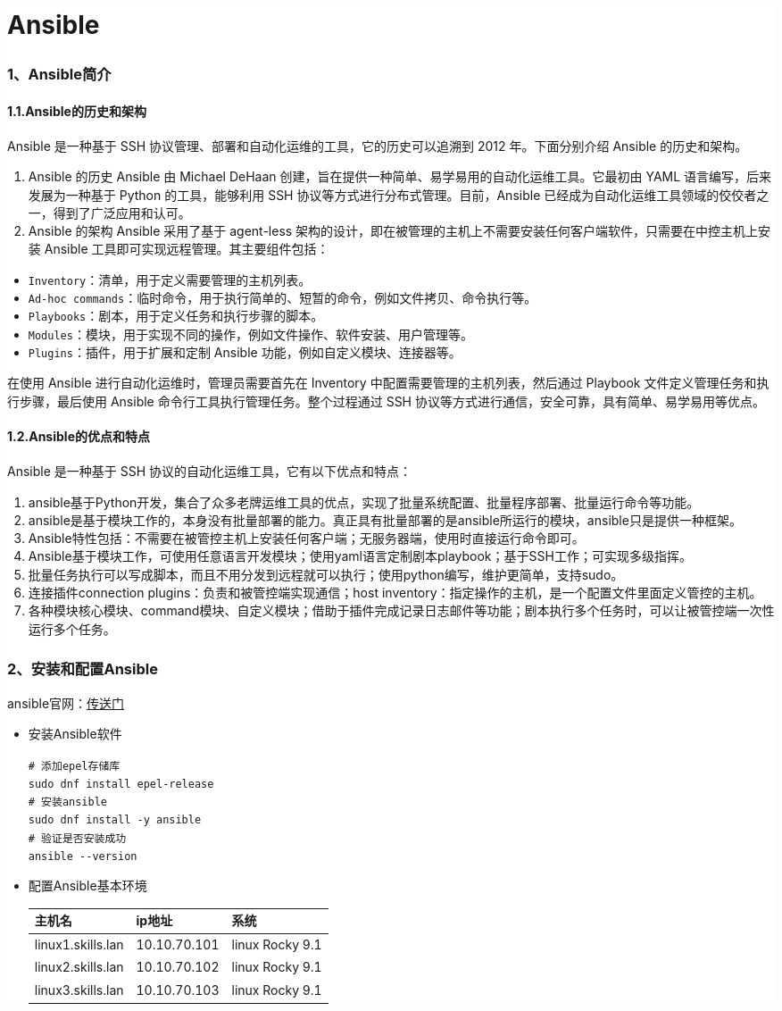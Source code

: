 # Ansible

### 1、Ansible简介

#### 1.1.Ansible的历史和架构

Ansible 是一种基于 SSH 协议管理、部署和自动化运维的工具，它的历史可以追溯到 2012 年。下面分别介绍 Ansible 的历史和架构。

1. Ansible 的历史
   Ansible 由 Michael DeHaan 创建，旨在提供一种简单、易学易用的自动化运维工具。它最初由 YAML 语言编写，后来发展为一种基于 Python 的工具，能够利用 SSH 协议等方式进行分布式管理。目前，Ansible 已经成为自动化运维工具领域的佼佼者之一，得到了广泛应用和认可。
2. Ansible 的架构
   Ansible 采用了基于 agent-less 架构的设计，即在被管理的主机上不需要安装任何客户端软件，只需要在中控主机上安装 Ansible 工具即可实现远程管理。其主要组件包括：

- `Inventory`：清单，用于定义需要管理的主机列表。
- `Ad-hoc commands`：临时命令，用于执行简单的、短暂的命令，例如文件拷贝、命令执行等。
- `Playbooks`：剧本，用于定义任务和执行步骤的脚本。
- `Modules`：模块，用于实现不同的操作，例如文件操作、软件安装、用户管理等。
- `Plugins`：插件，用于扩展和定制 Ansible 功能，例如自定义模块、连接器等。

在使用 Ansible 进行自动化运维时，管理员需要首先在 Inventory 中配置需要管理的主机列表，然后通过 Playbook 文件定义管理任务和执行步骤，最后使用 Ansible 命令行工具执行管理任务。整个过程通过 SSH 协议等方式进行通信，安全可靠，具有简单、易学易用等优点。

#### 1.2.Ansible的优点和特点

Ansible 是一种基于 SSH 协议的自动化运维工具，它有以下优点和特点：

1. ansible基于Python开发，集合了众多老牌运维工具的优点，实现了批量系统配置、批量程序部署、批量运行命令等功能。
2. ansible是基于模块工作的，本身没有批量部署的能力。真正具有批量部署的是ansible所运行的模块，ansible只是提供一种框架。
3. Ansible特性包括：不需要在被管控主机上安装任何客户端；无服务器端，使用时直接运行命令即可。
4. Ansible基于模块工作，可使用任意语言开发模块；使用yaml语言定制剧本playbook；基于SSH工作；可实现多级指挥。
5. 批量任务执行可以写成脚本，而且不用分发到远程就可以执行；使用python编写，维护更简单，支持sudo。
6. 连接插件connection plugins：负责和被管控端实现通信；host inventory：指定操作的主机，是一个配置文件里面定义管控的主机。
7. 各种模块核心模块、command模块、自定义模块；借助于插件完成记录日志邮件等功能；剧本执行多个任务时，可以让被管控端一次性运行多个任务。

### 2、安装和配置Ansible

ansible官网：[传送门](https://www.ansible.com/)

- 安装Ansible软件

  ~~~shell
  # 添加epel存储库
  sudo dnf install epel-release
  # 安装ansible
  sudo dnf install -y ansible
  # 验证是否安装成功
  ansible --version
  ~~~

  

- 配置Ansible基本环境

  | 主机名            | ip地址       | 系统            |
  | ----------------- | ------------ | --------------- |
  | linux1.skills.lan | 10.10.70.101 | linux Rocky 9.1 |
  | linux2.skills.lan | 10.10.70.102 | linux Rocky 9.1 |
  | linux3.skills.lan | 10.10.70.103 | linux Rocky 9.1 |
